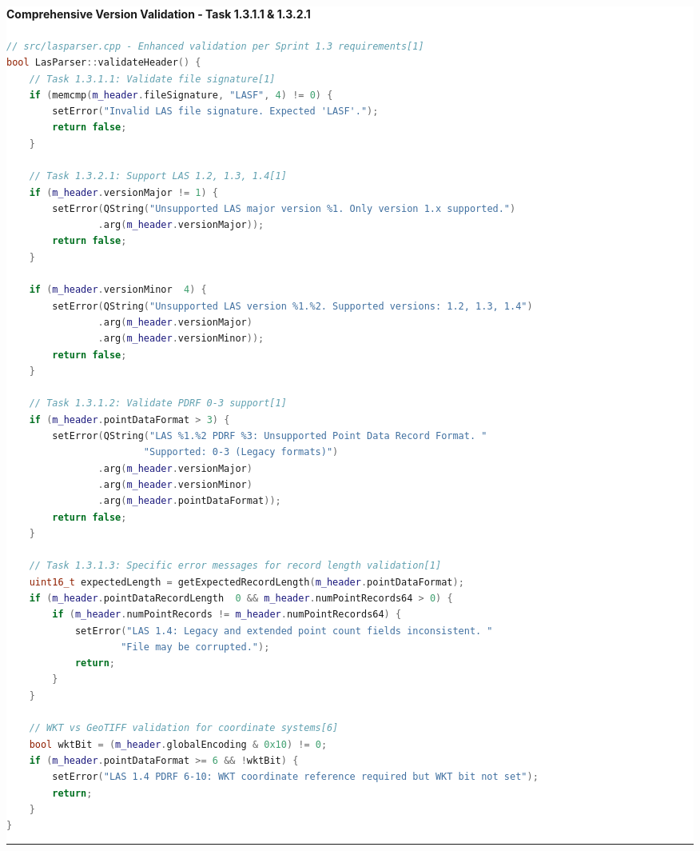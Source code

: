 #### **Comprehensive Version Validation - Task 1.3.1.1 & 1.3.2.1**
```cpp
// src/lasparser.cpp - Enhanced validation per Sprint 1.3 requirements[1]
bool LasParser::validateHeader() {
    // Task 1.3.1.1: Validate file signature[1]
    if (memcmp(m_header.fileSignature, "LASF", 4) != 0) {
        setError("Invalid LAS file signature. Expected 'LASF'.");
        return false;
    }
    
    // Task 1.3.2.1: Support LAS 1.2, 1.3, 1.4[1]
    if (m_header.versionMajor != 1) {
        setError(QString("Unsupported LAS major version %1. Only version 1.x supported.")
                .arg(m_header.versionMajor));
        return false;
    }
    
    if (m_header.versionMinor  4) {
        setError(QString("Unsupported LAS version %1.%2. Supported versions: 1.2, 1.3, 1.4")
                .arg(m_header.versionMajor)
                .arg(m_header.versionMinor));
        return false;
    }
    
    // Task 1.3.1.2: Validate PDRF 0-3 support[1]
    if (m_header.pointDataFormat > 3) {
        setError(QString("LAS %1.%2 PDRF %3: Unsupported Point Data Record Format. "
                        "Supported: 0-3 (Legacy formats)")
                .arg(m_header.versionMajor)
                .arg(m_header.versionMinor)
                .arg(m_header.pointDataFormat));
        return false;
    }
    
    // Task 1.3.1.3: Specific error messages for record length validation[1]
    uint16_t expectedLength = getExpectedRecordLength(m_header.pointDataFormat);
    if (m_header.pointDataRecordLength  0 && m_header.numPointRecords64 > 0) {
        if (m_header.numPointRecords != m_header.numPointRecords64) {
            setError("LAS 1.4: Legacy and extended point count fields inconsistent. "
                    "File may be corrupted.");
            return;
        }
    }
    
    // WKT vs GeoTIFF validation for coordinate systems[6]
    bool wktBit = (m_header.globalEncoding & 0x10) != 0;
    if (m_header.pointDataFormat >= 6 && !wktBit) {
        setError("LAS 1.4 PDRF 6-10: WKT coordinate reference required but WKT bit not set");
        return;
    }
}
```

---